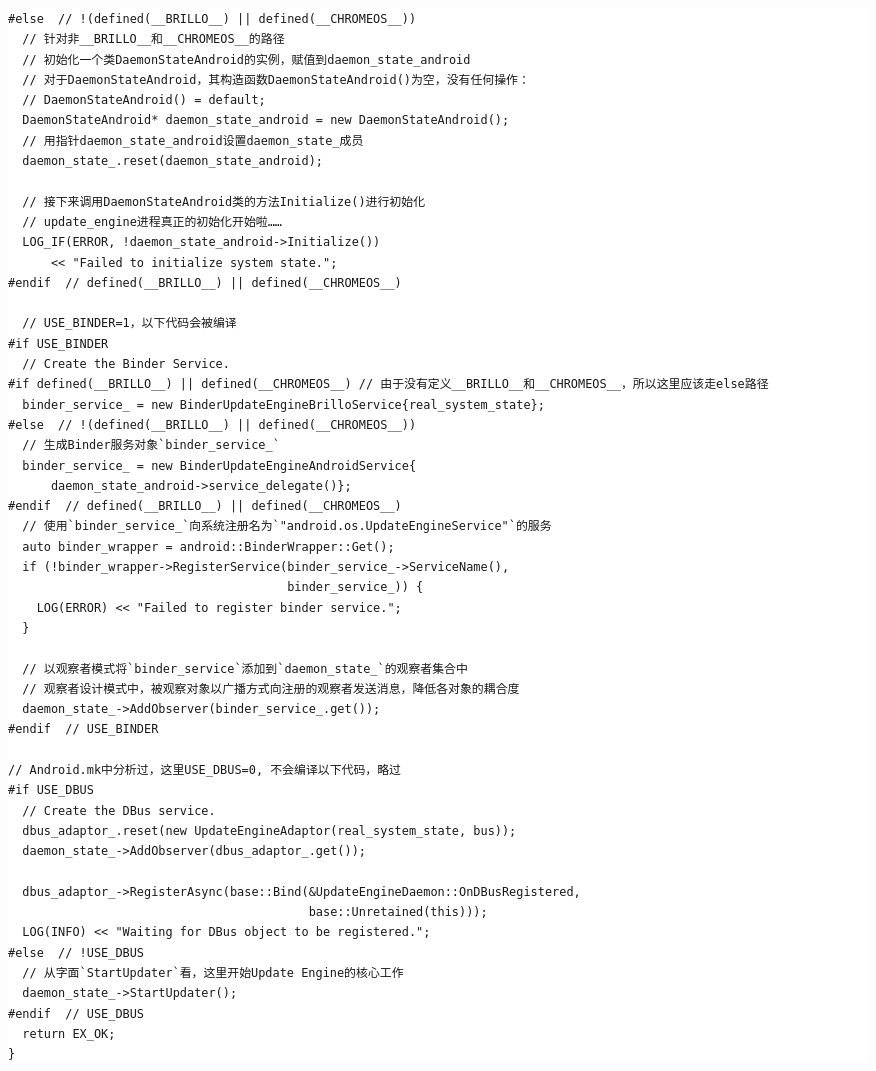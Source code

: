 ```
#else  // !(defined(__BRILLO__) || defined(__CHROMEOS__))
  // 针对非__BRILLO__和__CHROMEOS__的路径
  // 初始化一个类DaemonStateAndroid的实例，赋值到daemon_state_android
  // 对于DaemonStateAndroid，其构造函数DaemonStateAndroid()为空，没有任何操作：
  // DaemonStateAndroid() = default;
  DaemonStateAndroid* daemon_state_android = new DaemonStateAndroid();
  // 用指针daemon_state_android设置daemon_state_成员
  daemon_state_.reset(daemon_state_android);
  
  // 接下来调用DaemonStateAndroid类的方法Initialize()进行初始化
  // update_engine进程真正的初始化开始啦……
  LOG_IF(ERROR, !daemon_state_android->Initialize())
      << "Failed to initialize system state.";
#endif  // defined(__BRILLO__) || defined(__CHROMEOS__)

  // USE_BINDER=1，以下代码会被编译
#if USE_BINDER
  // Create the Binder Service.
#if defined(__BRILLO__) || defined(__CHROMEOS__) // 由于没有定义__BRILLO__和__CHROMEOS__，所以这里应该走else路径
  binder_service_ = new BinderUpdateEngineBrilloService{real_system_state};
#else  // !(defined(__BRILLO__) || defined(__CHROMEOS__))
  // 生成Binder服务对象`binder_service_`
  binder_service_ = new BinderUpdateEngineAndroidService{
      daemon_state_android->service_delegate()};
#endif  // defined(__BRILLO__) || defined(__CHROMEOS__)
  // 使用`binder_service_`向系统注册名为`"android.os.UpdateEngineService"`的服务
  auto binder_wrapper = android::BinderWrapper::Get();
  if (!binder_wrapper->RegisterService(binder_service_->ServiceName(),
                                       binder_service_)) {
    LOG(ERROR) << "Failed to register binder service.";
  }

  // 以观察者模式将`binder_service`添加到`daemon_state_`的观察者集合中
  // 观察者设计模式中，被观察对象以广播方式向注册的观察者发送消息，降低各对象的耦合度
  daemon_state_->AddObserver(binder_service_.get());
#endif  // USE_BINDER

// Android.mk中分析过，这里USE_DBUS=0, 不会编译以下代码，略过
#if USE_DBUS  
  // Create the DBus service.
  dbus_adaptor_.reset(new UpdateEngineAdaptor(real_system_state, bus));
  daemon_state_->AddObserver(dbus_adaptor_.get());

  dbus_adaptor_->RegisterAsync(base::Bind(&UpdateEngineDaemon::OnDBusRegistered,
                                          base::Unretained(this)));
  LOG(INFO) << "Waiting for DBus object to be registered.";
#else  // !USE_DBUS
  // 从字面`StartUpdater`看，这里开始Update Engine的核心工作
  daemon_state_->StartUpdater();
#endif  // USE_DBUS
  return EX_OK;
}

```
